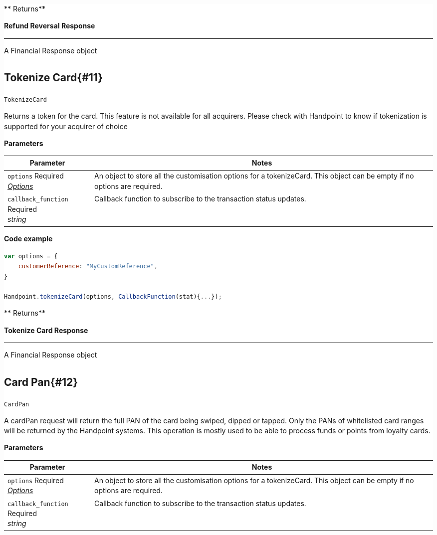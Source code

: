 ** Returns**

**Refund Reversal Response**
***
A Financial Response object


## Tokenize Card{#11}

`TokenizeCard`

Returns a token for the card. This feature is not available for all acquirers. Please check with Handpoint to know if tokenization is supported for your acquirer of choice

**Parameters**


| Parameter      | Notes |
| ----------- | ----------- |
| `options` <span class="badge badge--primary">Required</span>   <br />[*Options*](javascriptobjects.md#26)   | An object to store all the customisation options for a tokenizeCard. This object can be empty if no options are required.|
| `callback_function` <span class="badge badge--primary">Required</span>   <br />*string*   | Callback function to subscribe to the transaction status updates.|

**Code example**

```javascript
var options = {
    customerReference: "MyCustomReference",
}

Handpoint.tokenizeCard(options, CallbackFunction(stat){...});
```

** Returns**

**Tokenize Card Response**
***
A Financial Response object


## Card Pan{#12}

`CardPan`

A cardPan request will return the full PAN of the card being swiped, dipped or tapped. Only the PANs of whitelisted card ranges will be returned by the Handpoint systems. This operation is mostly used to be able to process funds or points from loyalty cards.

**Parameters**


| Parameter      | Notes |
| ----------- | ----------- |
| `options` <span class="badge badge--primary">Required</span>   <br />[*Options*](javascriptobjects.md#26)   | An object to store all the customisation options for a tokenizeCard. This object can be empty if no options are required.|
| `callback_function` <span class="badge badge--primary">Required</span>   <br />*string*   | Callback function to subscribe to the transaction status updates.|

